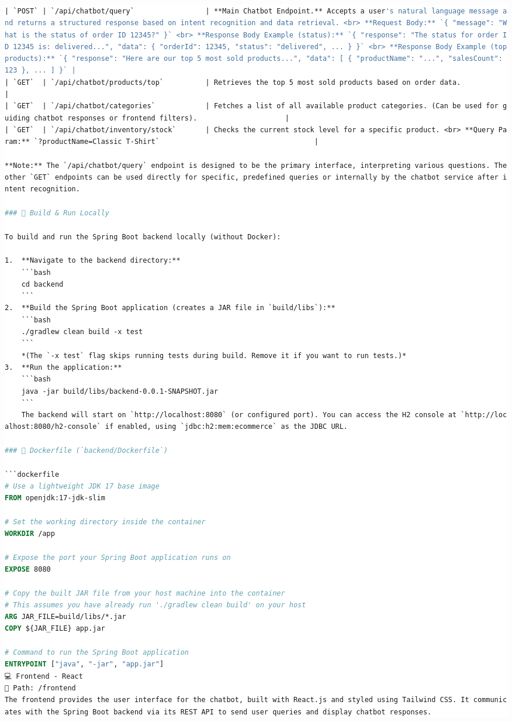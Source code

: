 ```dockerfile
| `POST` | `/api/chatbot/query`                 | **Main Chatbot Endpoint.** Accepts a user's natural language message and returns a structured response based on intent recognition and data retrieval. <br> **Request Body:** `{ "message": "What is the status of order ID 12345?" }` <br> **Response Body Example (status):** `{ "response": "The status for order ID 12345 is: delivered...", "data": { "orderId": 12345, "status": "delivered", ... } }` <br> **Response Body Example (top products):** `{ "response": "Here are our top 5 most sold products...", "data": [ { "productName": "...", "salesCount": 123 }, ... ] }` |
| `GET`  | `/api/chatbot/products/top`          | Retrieves the top 5 most sold products based on order data.                                                                              |
| `GET`  | `/api/chatbot/categories`            | Fetches a list of all available product categories. (Can be used for guiding chatbot responses or frontend filters).                     |
| `GET`  | `/api/chatbot/inventory/stock`       | Checks the current stock level for a specific product. <br> **Query Param:** `?productName=Classic T-Shirt`                                     |

**Note:** The `/api/chatbot/query` endpoint is designed to be the primary interface, interpreting various questions. The other `GET` endpoints can be used directly for specific, predefined queries or internally by the chatbot service after intent recognition.

### 🧪 Build & Run Locally

To build and run the Spring Boot backend locally (without Docker):

1.  **Navigate to the backend directory:**
    ```bash
    cd backend
    ```
2.  **Build the Spring Boot application (creates a JAR file in `build/libs`):**
    ```bash
    ./gradlew clean build -x test
    ```
    *(The `-x test` flag skips running tests during build. Remove it if you want to run tests.)*
3.  **Run the application:**
    ```bash
    java -jar build/libs/backend-0.0.1-SNAPSHOT.jar
    ```
    The backend will start on `http://localhost:8080` (or configured port). You can access the H2 console at `http://localhost:8080/h2-console` if enabled, using `jdbc:h2:mem:ecommerce` as the JDBC URL.

### 🐳 Dockerfile (`backend/Dockerfile`)

```dockerfile
# Use a lightweight JDK 17 base image
FROM openjdk:17-jdk-slim

# Set the working directory inside the container
WORKDIR /app

# Expose the port your Spring Boot application runs on
EXPOSE 8080

# Copy the built JAR file from your host machine into the container
# This assumes you have already run './gradlew clean build' on your host
ARG JAR_FILE=build/libs/*.jar
COPY ${JAR_FILE} app.jar

# Command to run the Spring Boot application
ENTRYPOINT ["java", "-jar", "app.jar"]
💻 Frontend - React
📍 Path: /frontend
The frontend provides the user interface for the chatbot, built with React.js and styled using Tailwind CSS. It communicates with the Spring Boot backend via its REST API to send user queries and display chatbot responses.
```
